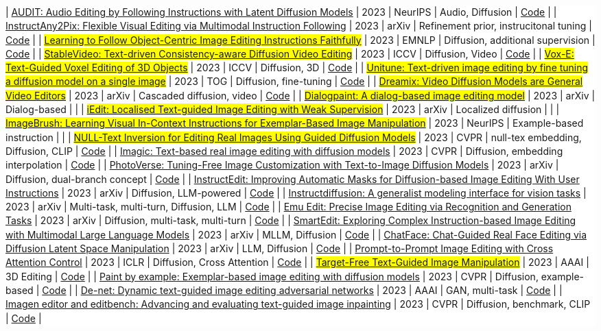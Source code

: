 | [AUDIT: Audio Editing by Following Instructions with Latent Diffusion Models](https://proceedings.neurips.cc/paper_files/paper/2023/hash/e1b619a9e241606a23eb21767f16cf81-Abstract-Conference.html) | 2023 | NeurIPS | Audio, Diffusion | [Code](https://audit-demo.github.io/) | 
| [InstructAny2Pix: Flexible Visual Editing via Multimodal Instruction Following](https://arxiv.org/abs/2312.06738) | 2023 | arXiv | Refinement prior, instrucitonal tuning | [Code](https://github.com/jacklishufan/InstructAny2Pix) | 
| <mark>[Learning to Follow Object-Centric Image Editing Instructions Faithfully](https://aclanthology.org/2023.findings-emnlp.646/)</mark> | 2023 | EMNLP | Diffusion, additional supervision | [Code](https://github.com/tuhinjubcse/FaithfulEdits_EMNLP2023) | 
| <mark>[StableVideo: Text-driven Consistency-aware Diffusion Video Editing](https://openaccess.thecvf.com/content/ICCV2023/html/Chai_StableVideo_Text-driven_Consistency-aware_Diffusion_Video_Editing_ICCV_2023_paper.html)</mark> | 2023 | ICCV | Diffusion, Video | [Code](https://github.com/rese1f/StableVideo) | 
| <mark>[Vox-E: Text-Guided Voxel Editing of 3D Objects](https://openaccess.thecvf.com/content/ICCV2023/html/Sella_Vox-E_Text-Guided_Voxel_Editing_of_3D_Objects_ICCV_2023_paper.html)</mark> | 2023 | ICCV | Diffusion, 3D | [Code](https://tau-vailab.github.io/Vox-E/) | 
| <mark>[Unitune: Text-driven image editing by fine tuning a diffusion model on a single image](https://dl.acm.org/doi/abs/10.1145/3592451?casa_token=bP4wcwQMYtAAAAAA:pOEZ75vYUTT0vBV3ksAOSgXbHdbD8JFv4PQp56yVpuZ9brVDo8lB2Qozfy16Du9qVGfcG_u6j06B)</mark> | 2023 | TOG | Diffusion, fine-tuning | [Code](https://github.com/xuduo35/UniTune) | 
| <mark>[Dreamix: Video Diffusion Models are General Video Editors](https://arxiv.org/abs/2302.01329)</mark> | 2023 | arXiv | Cascaded diffusion, video | [Code](https://dreamix-video-editing.github.io/) | 
| <mark>[Dialogpaint: A dialog-based image editing model](https://arxiv.org/abs/2303.10073)</mark> | 2023 | arXiv | Dialog-based |   | 
| <mark>[iEdit: Localised Text-guided Image Editing with Weak Supervision](https://arxiv.org/abs/2305.05947)</mark> | 2023 | arXiv | Localized diffusion |   | 
| <mark>[ImageBrush: Learning Visual In-Context Instructions for Exemplar-Based Image Manipulation](https://proceedings.neurips.cc/paper_files/paper/2023/hash/98530736e5d94e62b689dfc1fda89bd1-Abstract-Conference.html)</mark> | 2023 | NeurIPS | Example-based instruction |   | 
| <mark>[NULL-Text Inversion for Editing Real Images Using Guided Diffusion Models](https://openaccess.thecvf.com/content/CVPR2023/papers/Mokady_NULL-Text_Inversion_for_Editing_Real_Images_Using_Guided_Diffusion_Models_CVPR_2023_paper.pdf)</mark> | 2023 | CVPR | null-tex embedding, Diffusion, CLIP | [Code](https://null-text-inversion.github.io/) | 
| [Imagic: Text-based real image editing with diffusion models](http://openaccess.thecvf.com/content/CVPR2023/html/Kawar_Imagic_Text-Based_Real_Image_Editing_With_Diffusion_Models_CVPR_2023_paper.html) | 2023 | CVPR | Diffusion, embedding interpolation | [Code](https://imagic-editing.github.io/) | 
| [PhotoVerse: Tuning-Free Image Customization with Text-to-Image Diffusion Models](https://arxiv.org/abs/2309.05793) | 2023 | arXiv | Diffusion, dual-branch concept | [Code](https://photoverse2d.github.io/) | 
| [InstructEdit: Improving Automatic Masks for Diffusion-based Image Editing With User Instructions](https://arxiv.org/abs/2305.18047) | 2023 | arXiv | Diffusion, LLM-powered | [Code](https://qianwangx.github.io/InstructEdit/) | 
| [Instructdiffusion: A generalist modeling interface for vision tasks](https://arxiv.org/abs/2309.03895) | 2023 | arXiv | Multi-task, multi-turn, Diffusion, LLM | [Code](https://gengzigang.github.io/instructdiffusion.github.io/) | 
| [Emu Edit: Precise Image Editing via Recognition and Generation Tasks](https://arxiv.org/abs/2311.10089) | 2023 | arXiv | Diffusion, multi-task, multi-turn | [Code](https://emu-edit.metademolab.com/) | 
| [SmartEdit: Exploring Complex Instruction-based Image Editing with Multimodal Large Language Models](https://arxiv.org/abs/2312.06739) | 2023 | arXiv | MLLM, Diffusion | [Code](https://yuzhou914.github.io/SmartEdit/) | 
| [ChatFace: Chat-Guided Real Face Editing via Diffusion Latent Space Manipulation](https://arxiv.org/abs/2305.14742) | 2023 | arXiv | LLM, Diffusion | [Code](https://dongxuyue.github.io/chatface/) | 
| [Prompt-to-Prompt Image Editing with Cross Attention Control](https://arxiv.org/abs/2208.01626) | 2023 | ICLR | Diffusion, Cross Attention | [Code](https://github.com/google/prompt-to-prompt) | 
| <mark>[Target-Free Text-Guided Image Manipulation](https://ojs.aaai.org/index.php/AAAI/article/view/25134)</mark> | 2023 | AAAI | 3D Editing | [Code](https://sites.google.com/view/wancyuanfan/projects/cmanigan) | 
| [Paint by example: Exemplar-based image editing with diffusion models](https://openaccess.thecvf.com/content/CVPR2023/html/Yang_Paint_by_Example_Exemplar-Based_Image_Editing_With_Diffusion_Models_CVPR_2023_paper.html) | 2023 | CVPR | Diffusion, example-based | [Code](https://github.com/Fantasy-Studio/Paint-by-Example) | 
| [De-net: Dynamic text-guided image editing adversarial networks](https://ojs.aaai.org/index.php/AAAI/article/view/26189) | 2023 | AAAI | GAN, multi-task | [Code](https://github.com/tobran/DE-Net) | 
| [Imagen editor and editbench: Advancing and evaluating text-guided image inpainting](https://openaccess.thecvf.com/content/CVPR2023/html/Wang_Imagen_Editor_and_EditBench_Advancing_and_Evaluating_Text-Guided_Image_Inpainting_CVPR_2023_paper.html) | 2023 | CVPR | Diffusion, benchmark, CLIP | [Code](https://imagen.research.google/editor/) | 